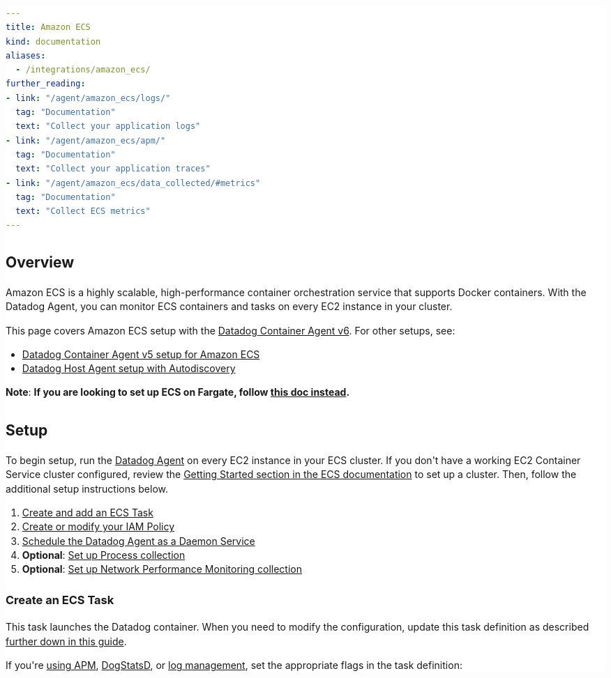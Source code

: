 ```yaml
---
title: Amazon ECS
kind: documentation
aliases:
  - /integrations/amazon_ecs/
further_reading:
- link: "/agent/amazon_ecs/logs/"
  tag: "Documentation"
  text: "Collect your application logs"
- link: "/agent/amazon_ecs/apm/"
  tag: "Documentation"
  text: "Collect your application traces"
- link: "/agent/amazon_ecs/data_collected/#metrics"
  tag: "Documentation"
  text: "Collect ECS metrics"
---
```


## Overview

Amazon ECS is a highly scalable, high-performance container orchestration service that supports Docker containers. With the Datadog Agent, you can monitor ECS containers and tasks on every EC2 instance in your cluster.

This page covers Amazon ECS setup with the [Datadog Container Agent v6][1]. For other setups, see:

- [Datadog Container Agent v5 setup for Amazon ECS][2]
- [Datadog Host Agent setup with Autodiscovery][3]

**Note**: **If you are looking to set up ECS on Fargate, follow [this doc instead][4].**

## Setup

To begin setup, run the [Datadog Agent][5] on every EC2 instance in your ECS cluster. If you don't have a working EC2 Container Service cluster configured, review the [Getting Started section in the ECS documentation][6] to set up a cluster. Then, follow the additional setup instructions below.

1. [Create and add an ECS Task](#create-an-ecs-task)
2. [Create or modify your IAM Policy](#create-or-modify-your-iam-policy)
3. [Schedule the Datadog Agent as a Daemon Service](#run-the-agent-as-a-daemon-service)
4. **Optional**: [Set up Process collection](#process-collection)
5. **Optional**: [Set up Network Performance Monitoring collection](#network-performance-monitoring-collection)

### Create an ECS Task

This task launches the Datadog container. When you need to modify the configuration, update this task definition as described [further down in this guide](#create-or-modify-your-iam-policy).

If you're [using APM][7], [DogStatsD][8], or [log management][9], set the appropriate flags in the task definition:


[1]: https://docs.datadoghq.com/resources/json/datadog-agent-ecs.json
[2]: https://docs.datadoghq.com/resources/json/datadog-agent-ecs1.json
[3]: https://docs.datadoghq.com/resources/json/datadog-agent-ecs-win.json
[4]: https://app.datadoghq.com/account/settings#api
[5]: /agent/amazon_ecs/logs/
[6]: /agent/amazon_ecs/apm/
[1]: http://docs.aws.amazon.com/AmazonECS/latest/developerguide/ecs-agent-config.html#ecs-config-s3
[1]: https://docs.datadoghq.com/resources/json/datadog-agent-ecs.json
[2]: https://docs.datadoghq.com/resources/json/datadog-agent-ecs1.json
[1]: https://docs.datadoghq.com/resources/json/datadog-agent-ecs-win.json
[1]: https://github.com/DataDog/datadog-agent/tree/master/Dockerfiles/agent
[2]: https://docs.datadoghq.com/integrations/faq/agent-5-amazon-ecs/
[3]: https://docs.datadoghq.com/agent/docker/integrations/?tab=docker
[4]: https://docs.datadoghq.com/integrations/ecs_fargate/
[5]: https://hub.docker.com/r/datadog/agent
[6]: https://docs.aws.amazon.com/AmazonECS/latest/developerguide/ECS_GetStarted_EC2.html
[7]: /agent/amazon_ecs/apm/
[8]: /developers/dogstatsd/
[9]: /agent/amazon_ecs/logs/
[10]: https://docs.datadoghq.com/tracing/setup/docker/
[11]: https://aws.amazon.com/cli
[12]: https://docs.datadoghq.com/integrations/amazon_web_services/#datadog-aws-iam-policy
[13]: https://docs.aws.amazon.com/IAM/latest/UserGuide/list_amazonelasticcontainerservice.html
[14]: https://docs.aws.amazon.com/AmazonECS/latest/developerguide/ecs_services.html#service_scheduler_daemon
[15]: https://docs.datadoghq.com/agent/autodiscovery/
[16]: https://docs.datadoghq.com/resources/json/datadog-agent-sysprobe-ecs.json
[17]: https://docs.datadoghq.com/resources/json/datadog-agent-sysprobe-ecs1.json
[18]: https://docs.datadoghq.com/resources/json/datadog-agent-ecs.json
[19]: https://docs.datadoghq.com/resources/json/datadog-agent-ecs1.json
[20]: https://docs.datadoghq.com/help/